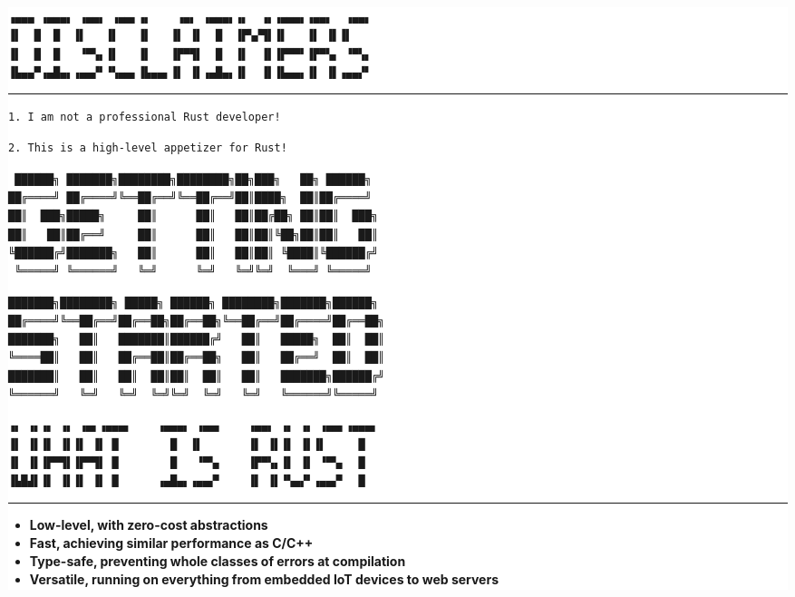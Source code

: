 

```text +no_background
▗▄▄▄ ▗▄▄▄▖ ▗▄▄▖ ▗▄▄▖▗▖    ▗▄▖ ▗▄▄▄▖▗▖  ▗▖▗▄▄▄▖▗▄▄▖  ▗▄▄▖
▐▌  █  █  ▐▌   ▐▌   ▐▌   ▐▌ ▐▌  █  ▐▛▚▞▜▌▐▌   ▐▌ ▐▌▐▌   
▐▌  █  █   ▝▀▚▖▐▌   ▐▌   ▐▛▀▜▌  █  ▐▌  ▐▌▐▛▀▀▘▐▛▀▚▖ ▝▀▚▖
▐▙▄▄▀▗▄█▄▖▗▄▄▞▘▝▚▄▄▖▐▙▄▄▖▐▌ ▐▌▗▄█▄▖▐▌  ▐▌▐▙▄▄▖▐▌ ▐▌▗▄▄▞▘
```
---



```text +no_background
1. I am not a professional Rust developer!
```



```text +no_background
2. This is a high-level appetizer for Rust!
```





```text +no_background
 ██████╗ ███████╗████████╗████████╗██╗███╗   ██╗ ██████╗ 
██╔════╝ ██╔════╝╚══██╔══╝╚══██╔══╝██║████╗  ██║██╔════╝ 
██║  ███╗█████╗     ██║      ██║   ██║██╔██╗ ██║██║  ███╗
██║   ██║██╔══╝     ██║      ██║   ██║██║╚██╗██║██║   ██║
╚██████╔╝███████╗   ██║      ██║   ██║██║ ╚████║╚██████╔╝
 ╚═════╝ ╚══════╝   ╚═╝      ╚═╝   ╚═╝╚═╝  ╚═══╝ ╚═════╝ 
```
```text +no_background
███████╗████████╗ █████╗ ██████╗ ████████╗███████╗██████╗ 
██╔════╝╚══██╔══╝██╔══██╗██╔══██╗╚══██╔══╝██╔════╝██╔══██╗
███████╗   ██║   ███████║██████╔╝   ██║   █████╗  ██║  ██║
╚════██║   ██║   ██╔══██║██╔══██╗   ██║   ██╔══╝  ██║  ██║
███████║   ██║   ██║  ██║██║  ██║   ██║   ███████╗██████╔╝
╚══════╝   ╚═╝   ╚═╝  ╚═╝╚═╝  ╚═╝   ╚═╝   ╚══════╝╚═════╝ 
```



```text +no_background
▗▖ ▗▖▗▖ ▗▖ ▗▄▖▗▄▄▄▖    ▗▄▄▄▖ ▗▄▄▖    ▗▄▄▖ ▗▖ ▗▖ ▗▄▄▖▗▄▄▄▖
▐▌ ▐▌▐▌ ▐▌▐▌ ▐▌ █        █  ▐▌       ▐▌ ▐▌▐▌ ▐▌▐▌     █  
▐▌ ▐▌▐▛▀▜▌▐▛▀▜▌ █        █   ▝▀▚▖    ▐▛▀▚▖▐▌ ▐▌ ▝▀▚▖  █  
▐▙█▟▌▐▌ ▐▌▐▌ ▐▌ █      ▗▄█▄▖▗▄▄▞▘    ▐▌ ▐▌▝▚▄▞▘▗▄▄▞▘  █  
```

---







* **Low-level, with zero-cost abstractions**
* **Fast, achieving similar performance as C/C++**
* **Type-safe, preventing whole classes of errors at compilation**
* **Versatile, running on everything from embedded IoT devices to web servers**
